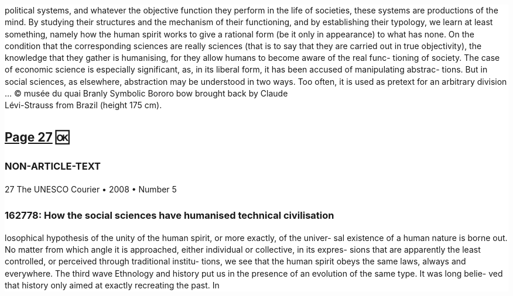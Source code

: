 political systems, and whatever 
the objective function they 
perform in the life of societies, 
these systems are productions 
of the mind. By studying their 
structures and the mechanism 
of their functioning, and by 
establishing their typology, we 
learn at least something, namely 
how the human spirit works to 
give a rational form (be it only 
in appearance) to what has 
none. On the condition that the 
corresponding sciences are 
really sciences (that is to say 
that they are carried out in true 
objectivity), the knowledge 
that they gather is humanising, 
for they allow humans to 
become aware of the real func-
tioning of society.
The case of economic science 
is especially significant, as, in 
its liberal form, it has been 
accused of manipulating abstrac-
tions. But in social sciences, as 
elsewhere, abstraction may be 
understood in two ways. Too 
often, it is used as pretext for an 
arbitrary division  …
© musée du quai Branly
Symbolic Bororo bow brought back by Claude  
Lévi-Strauss from Brazil (height 175 cm).
## [Page 27](https://demo.humlab.umu.se/courier/162711eng.pdf#page=27) 🆗
### NON-ARTICLE-TEXT
27
The UNESCO Courier • 2008 • Number 5

### 162778: How the social sciences have humanised technical civilisation
losophical hypothesis of the 
unity of the human spirit, or 
more exactly, of the univer-
sal existence of a human 
nature is borne out. No 
matter from which angle it is 
approached, either individual 
or collective, in its expres-
sions that are apparently the 
least controlled, or perceived 
through traditional institu-
tions, we see that the human 
spirit obeys the same laws, 
always and everywhere.
The third wave
Ethnology and history put us 
in the presence of an evolution of 
the same type. It was long belie-
ved that history only aimed at 
exactly recreating the past. In 
